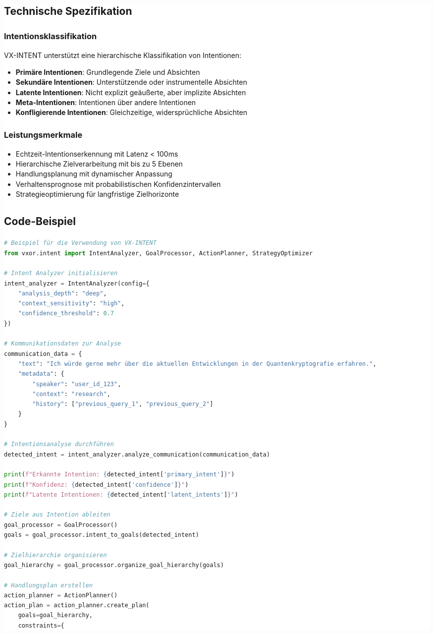 ## Technische Spezifikation

### Intentionsklassifikation

VX-INTENT unterstützt eine hierarchische Klassifikation von Intentionen:

- **Primäre Intentionen**: Grundlegende Ziele und Absichten
- **Sekundäre Intentionen**: Unterstützende oder instrumentelle Absichten
- **Latente Intentionen**: Nicht explizit geäußerte, aber implizite Absichten
- **Meta-Intentionen**: Intentionen über andere Intentionen
- **Konfligierende Intentionen**: Gleichzeitige, widersprüchliche Absichten

### Leistungsmerkmale

- Echtzeit-Intentionserkennung mit Latenz < 100ms
- Hierarchische Zielverarbeitung mit bis zu 5 Ebenen
- Handlungsplanung mit dynamischer Anpassung
- Verhaltensprognose mit probabilistischen Konfidenzintervallen
- Strategieoptimierung für langfristige Zielhorizonte

## Code-Beispiel

```python
# Beispiel für die Verwendung von VX-INTENT
from vxor.intent import IntentAnalyzer, GoalProcessor, ActionPlanner, StrategyOptimizer

# Intent Analyzer initialisieren
intent_analyzer = IntentAnalyzer(config={
    "analysis_depth": "deep",
    "context_sensitivity": "high",
    "confidence_threshold": 0.7
})

# Kommunikationsdaten zur Analyse
communication_data = {
    "text": "Ich würde gerne mehr über die aktuellen Entwicklungen in der Quantenkryptografie erfahren.",
    "metadata": {
        "speaker": "user_id_123",
        "context": "research",
        "history": ["previous_query_1", "previous_query_2"]
    }
}

# Intentionsanalyse durchführen
detected_intent = intent_analyzer.analyze_communication(communication_data)

print(f"Erkannte Intention: {detected_intent['primary_intent']}")
print(f"Konfidenz: {detected_intent['confidence']}")
print(f"Latente Intentionen: {detected_intent['latent_intents']}")

# Ziele aus Intention ableiten
goal_processor = GoalProcessor()
goals = goal_processor.intent_to_goals(detected_intent)

# Zielhierarchie organisieren
goal_hierarchy = goal_processor.organize_goal_hierarchy(goals)

# Handlungsplan erstellen
action_planner = ActionPlanner()
action_plan = action_planner.create_plan(
    goals=goal_hierarchy,
    constraints={
```